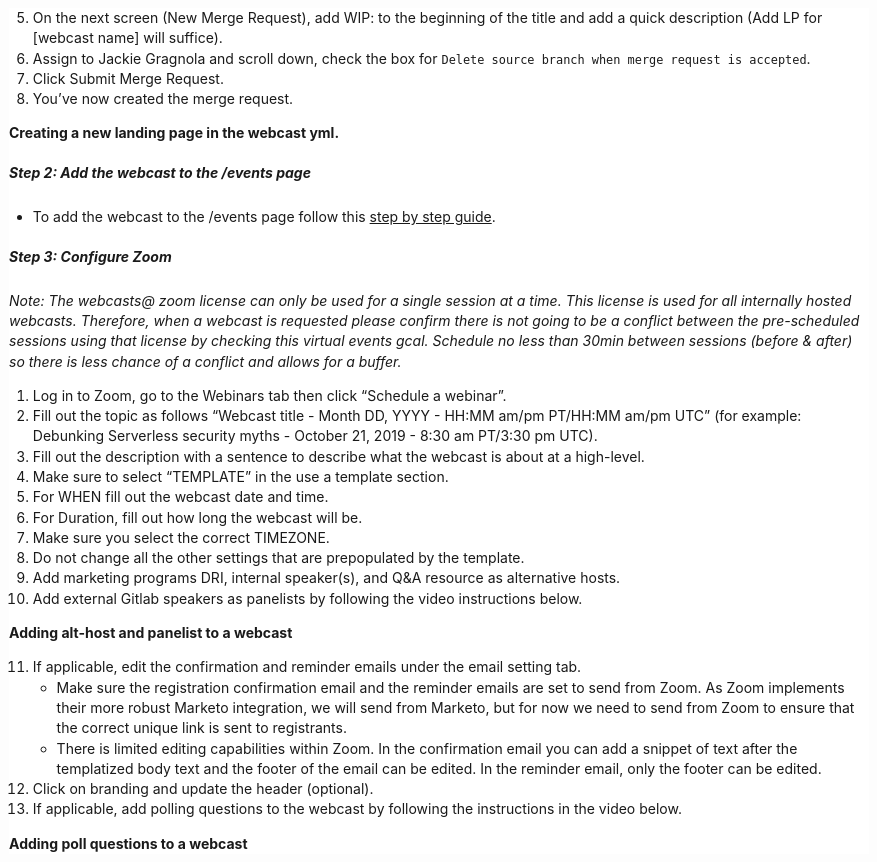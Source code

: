5. On the next screen (New Merge Request), add WIP: to the beginning of the title and add a quick description (Add LP for [webcast name] will suffice).
6. Assign to Jackie Gragnola and scroll down, check the box for `Delete source branch when merge request is accepted`.
7. Click Submit Merge Request.
8. You’ve now created the merge request.

**Creating a new landing page in the webcast yml.**
<iframe width="560" height="315" src="https://www.youtube.com/embed/UxaNIHfAY18" frameborder="0" allow="accelerometer; autoplay; encrypted-media; gyroscope; picture-in-picture" allowfullscreen></iframe>


##### Step 2: Add the webcast to the /events page
*  To add the webcast to the /events page follow this [step by step guide](/handbook/marketing/events/#how-to-add-events-to-aboutgitlabcomevents).

##### Step 3: Configure Zoom

*Note: The webcasts@ zoom license can only be used for a single session at a time. This license is used for all internally hosted webcasts. Therefore, when a webcast is requested please confirm there is not going to be a conflict between the pre-scheduled sessions using that license by checking this virtual events gcal. Schedule no less than 30min between sessions (before & after) so there is less chance of a conflict and allows for a buffer.*

1. Log in to Zoom,  go to the Webinars tab then click “Schedule a webinar”.
2. Fill out the topic as follows “Webcast title - Month DD, YYYY - HH:MM am/pm PT/HH:MM am/pm UTC” (for example: Debunking Serverless security myths - October 21, 2019 - 8:30 am PT/3:30 pm UTC).
3. Fill out the description with a sentence to describe what the webcast is about at a high-level.
4. Make sure to select “TEMPLATE” in the use a template section.
5. For  WHEN fill out the webcast date and time.
6. For Duration, fill out how long the webcast will be.
7. Make sure you select the correct TIMEZONE.
8. Do not change all the other settings that are prepopulated by the template.
9. Add marketing programs DRI, internal speaker(s), and Q&A resource as alternative hosts.
10. Add external Gitlab speakers as panelists by following the video instructions below. 

**Adding alt-host and panelist to a webcast**
<iframe width="560" height="315" src="https://www.youtube.com/embed/4YvV8AoyqXc?rel=0&amp;controls=0" frameborder="0" allow="autoplay; encrypted-media" allowfullscreen></iframe>

11. If applicable, edit the confirmation and reminder emails under the email setting tab.
    * Make sure the registration confirmation email and the reminder emails are set to send from Zoom. As Zoom implements their more robust Marketo integration, we will send from Marketo, but for now we need to send from Zoom to ensure that the correct unique link is sent to registrants.
    * There is limited editing capabilities within Zoom. In the confirmation email you can add a snippet of text after the templatized body text and the footer of the email can be edited. In the reminder email, only the footer can be edited.
12. Click on branding and update the header (optional).
13. If applicable, add polling questions to the webcast  by following the instructions in the video below.

**Adding poll questions to a webcast**
<iframe width="560" height="315" src="https://www.youtube.com/embed/QIrRcUIYEwo?rel=0&amp;controls=0" frameborder="0" allow="autoplay; encrypted-media" allowfullscreen></iframe>

